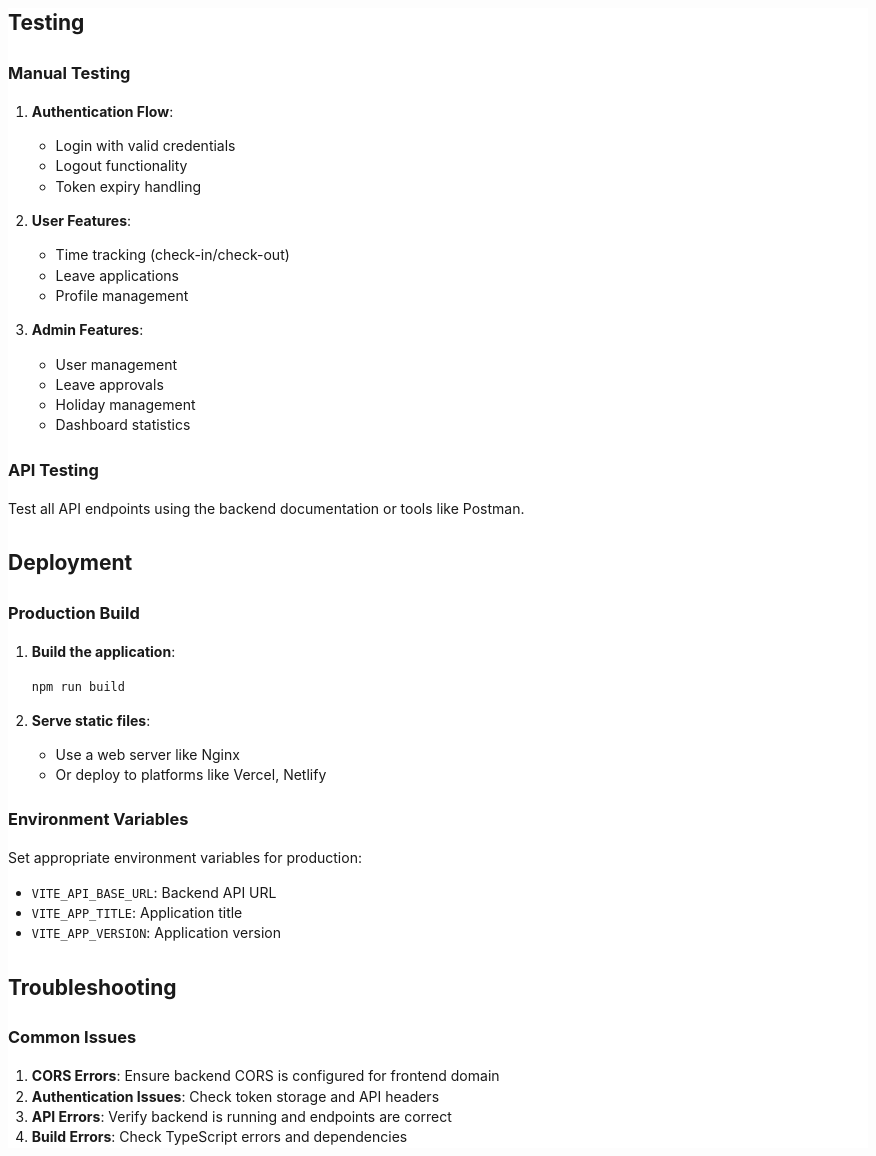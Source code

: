 ## Testing

### Manual Testing

1. **Authentication Flow**:
   - Login with valid credentials
   - Logout functionality
   - Token expiry handling

2. **User Features**:
   - Time tracking (check-in/check-out)
   - Leave applications
   - Profile management

3. **Admin Features**:
   - User management
   - Leave approvals
   - Holiday management
   - Dashboard statistics

### API Testing

Test all API endpoints using the backend documentation or tools like Postman.

## Deployment

### Production Build

1. **Build the application**:
   ```bash
   npm run build
   ```

2. **Serve static files**:
   - Use a web server like Nginx
   - Or deploy to platforms like Vercel, Netlify

### Environment Variables

Set appropriate environment variables for production:

- `VITE_API_BASE_URL`: Backend API URL
- `VITE_APP_TITLE`: Application title
- `VITE_APP_VERSION`: Application version

## Troubleshooting

### Common Issues

1. **CORS Errors**: Ensure backend CORS is configured for frontend domain
2. **Authentication Issues**: Check token storage and API headers
3. **API Errors**: Verify backend is running and endpoints are correct
4. **Build Errors**: Check TypeScript errors and dependencies
